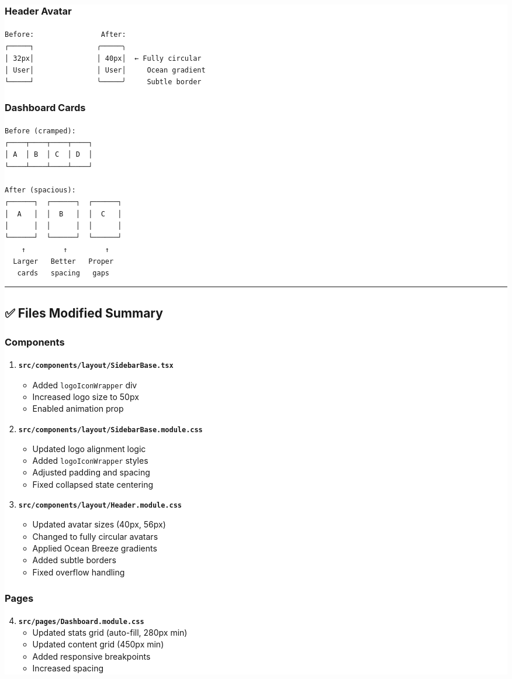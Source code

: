 ### Header Avatar
```
Before:                After:
┌─────┐               ╭─────╮
│ 32px│               │ 40px│  ← Fully circular
│ User│               │ User│     Ocean gradient
└─────┘               ╰─────╯     Subtle border
```

### Dashboard Cards
```
Before (cramped):
┌────┬────┬────┬────┐
│ A  │ B  │ C  │ D  │
└────┴────┴────┴────┘

After (spacious):
┌──────┐  ┌──────┐  ┌──────┐
│  A   │  │  B   │  │  C   │
│      │  │      │  │      │
└──────┘  └──────┘  └──────┘
    ↑         ↑         ↑
  Larger   Better   Proper
   cards   spacing   gaps
```

---

## ✅ Files Modified Summary

### Components
1. **`src/components/layout/SidebarBase.tsx`**
   - Added `logoIconWrapper` div
   - Increased logo size to 50px
   - Enabled animation prop

2. **`src/components/layout/SidebarBase.module.css`**
   - Updated logo alignment logic
   - Added `logoIconWrapper` styles
   - Adjusted padding and spacing
   - Fixed collapsed state centering

3. **`src/components/layout/Header.module.css`**
   - Updated avatar sizes (40px, 56px)
   - Changed to fully circular avatars
   - Applied Ocean Breeze gradients
   - Added subtle borders
   - Fixed overflow handling

### Pages
4. **`src/pages/Dashboard.module.css`**
   - Updated stats grid (auto-fill, 280px min)
   - Updated content grid (450px min)
   - Added responsive breakpoints
   - Increased spacing

